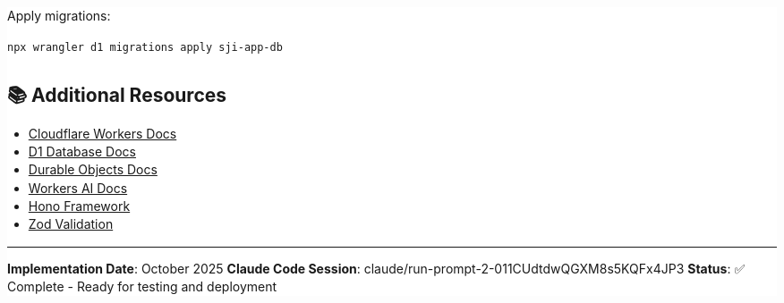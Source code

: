 Apply migrations:
```bash
npx wrangler d1 migrations apply sji-app-db
```

## 📚 Additional Resources

- [Cloudflare Workers Docs](https://developers.cloudflare.com/workers/)
- [D1 Database Docs](https://developers.cloudflare.com/d1/)
- [Durable Objects Docs](https://developers.cloudflare.com/durable-objects/)
- [Workers AI Docs](https://developers.cloudflare.com/workers-ai/)
- [Hono Framework](https://hono.dev/)
- [Zod Validation](https://zod.dev/)

---

**Implementation Date**: October 2025
**Claude Code Session**: claude/run-prompt-2-011CUdtdwQGXM8s5KQFx4JP3
**Status**: ✅ Complete - Ready for testing and deployment
